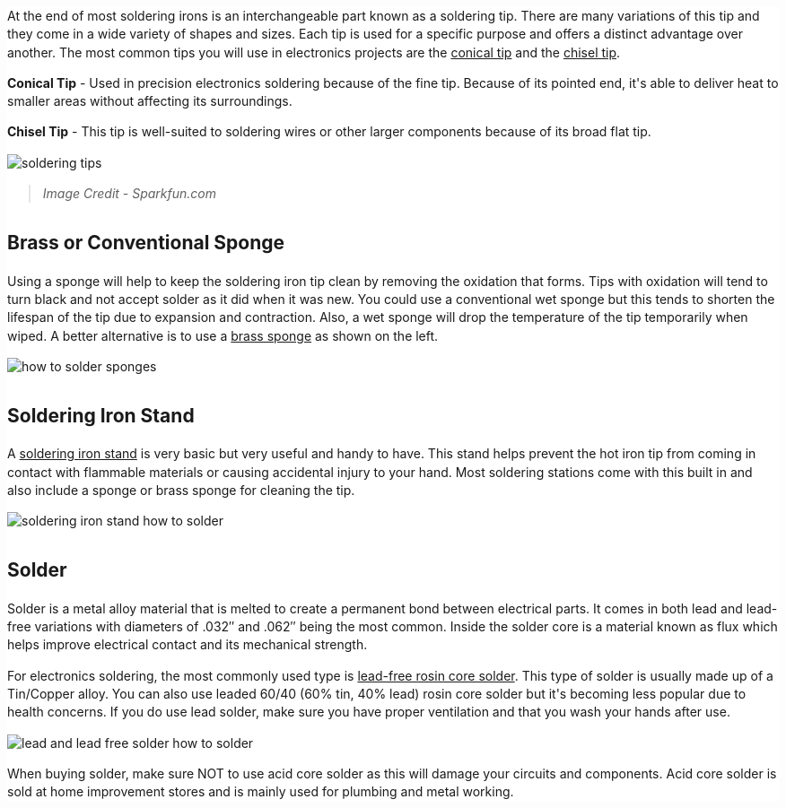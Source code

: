 At the end of most soldering irons is an interchangeable part known as a soldering tip. There are many variations of this tip and they come in a wide variety of shapes and sizes. Each tip is used for a specific purpose and offers a distinct advantage over another. The most common tips you will use in electronics projects are the [conical tip](https://www.sparkfun.com/products/10721) and the [chisel tip](https://www.sparkfun.com/products/10720).

**Conical Tip** - Used in precision electronics soldering because of the fine tip. Because of its pointed end, it's able to deliver heat to smaller areas without affecting its surroundings.

**Chisel Tip** - This tip is well-suited to soldering wires or other larger components because of its broad flat tip.

![soldering tips](https://i0.wp.com/www.makerspaces.com/wp-content/uploads/2017/04/51d9fdd4ce395f4432000000.jpg?w=1499&ssl=1)

> _Image Credit - Sparkfun.com_

## Brass or Conventional Sponge

Using a sponge will help to keep the soldering iron tip clean by removing the oxidation that forms. Tips with oxidation will tend to turn black and not accept solder as it did when it was new. You could use a conventional wet sponge but this tends to shorten the lifespan of the tip due to expansion and contraction. Also, a wet sponge will drop the temperature of the tip temporarily when wiped. A better alternative is to use a [brass sponge](https://www.adafruit.com/product/1172) as shown on the left.

![how to solder sponges](https://i0.wp.com/www.makerspaces.com/wp-content/uploads/2017/04/sponges-2.jpg?resize=636%2C212&ssl=1)

## Soldering Iron Stand

A [soldering iron stand](https://www.adafruit.com/product/150) is very basic but very useful and handy to have. This stand helps prevent the hot iron tip from coming in contact with flammable materials or causing accidental injury to your hand. Most soldering stations come with this built in and also include a sponge or brass sponge for cleaning the tip.

![soldering iron stand how to solder](https://i2.wp.com/www.makerspaces.com/wp-content/uploads/2017/04/soldering-stand.jpg?resize=371%2C352&ssl=1)

## Solder

Solder is a metal alloy material that is melted to create a permanent bond between electrical parts. It comes in both lead and lead-free variations with diameters of .032″ and .062″ being the most common. Inside the solder core is a material known as flux which helps improve electrical contact and its mechanical strength.

For electronics soldering, the most commonly used type is [lead-free rosin core solder](http://www.jameco.com/z/209074-R-1-Pound-Lead-Free-Solder-Roll-99-3Sn-0-7Cu-0-031-Inch-Diameter_209075.html). This type of solder is usually made up of a Tin/Copper alloy. You can also use leaded 60/40 (60% tin, 40% lead) rosin core solder but it's becoming less popular due to health concerns. If you do use lead solder, make sure you have proper ventilation and that you wash your hands after use.

![lead and lead free solder how to solder](https://i0.wp.com/www.makerspaces.com/wp-content/uploads/2017/04/solder-2.jpg?resize=509%2C400&ssl=1)

When buying solder, make sure NOT to use acid core solder as this will damage your circuits and components. Acid core solder is sold at home improvement stores and is mainly used for plumbing and metal working.
